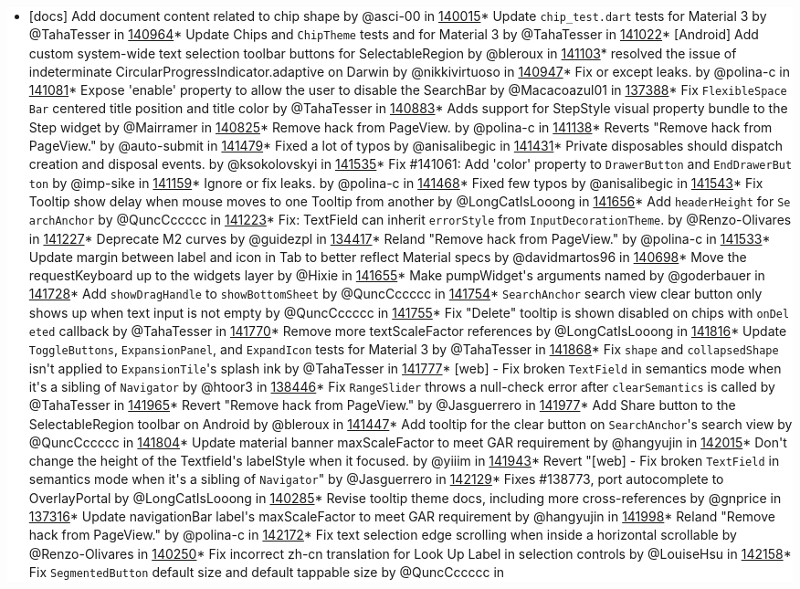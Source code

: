 * [docs] Add document content related to chip shape by @asci-00 in [140015](https://github.com/flutter/flutter/pull/140015)* Update `chip_test.dart` tests for Material 3 by @TahaTesser in [140964](https://github.com/flutter/flutter/pull/140964)* Update Chips and `ChipTheme` tests and for Material 3 by @TahaTesser in [141022](https://github.com/flutter/flutter/pull/141022)* [Android] Add custom system-wide text selection toolbar buttons for SelectableRegion by @bleroux in [141103](https://github.com/flutter/flutter/pull/141103)* resolved the issue of indeterminate CircularProgressIndicator.adaptive on Darwin by @nikkivirtuoso in [140947](https://github.com/flutter/flutter/pull/140947)* Fix or except leaks. by @polina-c in [141081](https://github.com/flutter/flutter/pull/141081)* Expose 'enable' property to allow the user to disable the SearchBar by @Macacoazul01 in [137388](https://github.com/flutter/flutter/pull/137388)* Fix `FlexibleSpaceBar` centered title position and title color by @TahaTesser in [140883](https://github.com/flutter/flutter/pull/140883)* Adds support for StepStyle visual property bundle to the Step widget by @Mairramer in [140825](https://github.com/flutter/flutter/pull/140825)* Remove hack from PageView. by @polina-c in [141138](https://github.com/flutter/flutter/pull/141138)* Reverts "Remove hack from PageView." by @auto-submit in [141479](https://github.com/flutter/flutter/pull/141479)* Fixed a lot of typos by @anisalibegic in [141431](https://github.com/flutter/flutter/pull/141431)* Private disposables should dispatch creation and disposal events. by @ksokolovskyi in [141535](https://github.com/flutter/flutter/pull/141535)* Fix #141061: Add 'color' property to `DrawerButton` and `EndDrawerButton` by @imp-sike in [141159](https://github.com/flutter/flutter/pull/141159)* Ignore or fix leaks. by @polina-c in [141468](https://github.com/flutter/flutter/pull/141468)* Fixed few typos by @anisalibegic in [141543](https://github.com/flutter/flutter/pull/141543)* Fix Tooltip show delay when mouse moves to one Tooltip from another by @LongCatIsLooong in [141656](https://github.com/flutter/flutter/pull/141656)* Add `headerHeight` for `SearchAnchor` by @QuncCccccc in [141223](https://github.com/flutter/flutter/pull/141223)* Fix: TextField can inherit `errorStyle` from `InputDecorationTheme`. by @Renzo-Olivares in [141227](https://github.com/flutter/flutter/pull/141227)* Deprecate M2 curves by @guidezpl in [134417](https://github.com/flutter/flutter/pull/134417)* Reland "Remove hack from PageView." by @polina-c in [141533](https://github.com/flutter/flutter/pull/141533)* Update margin between label and icon in Tab to better reflect Material specs by @davidmartos96 in [140698](https://github.com/flutter/flutter/pull/140698)* Move the requestKeyboard up to the widgets layer by @Hixie in [141655](https://github.com/flutter/flutter/pull/141655)* Make pumpWidget's arguments named by @goderbauer in [141728](https://github.com/flutter/flutter/pull/141728)* Add `showDragHandle` to `showBottomSheet` by @QuncCccccc in [141754](https://github.com/flutter/flutter/pull/141754)* `SearchAnchor` search view clear button only shows up when text input is not empty by @QuncCccccc in [141755](https://github.com/flutter/flutter/pull/141755)* Fix "Delete" tooltip is shown disabled on chips with `onDeleted` callback by @TahaTesser in [141770](https://github.com/flutter/flutter/pull/141770)* Remove more textScaleFactor references by @LongCatIsLooong in [141816](https://github.com/flutter/flutter/pull/141816)* Update `ToggleButtons`, `ExpansionPanel`, and `ExpandIcon` tests for Material 3 by @TahaTesser in [141868](https://github.com/flutter/flutter/pull/141868)* Fix `shape` and `collapsedShape` isn't applied to `ExpansionTile`'s splash ink by @TahaTesser in [141777](https://github.com/flutter/flutter/pull/141777)* [web] - Fix broken `TextField` in semantics mode when it's a sibling of `Navigator` by @htoor3 in [138446](https://github.com/flutter/flutter/pull/138446)* Fix `RangeSlider` throws a null-check error after `clearSemantics` is called by @TahaTesser in [141965](https://github.com/flutter/flutter/pull/141965)* Revert "Remove hack from PageView." by @Jasguerrero in [141977](https://github.com/flutter/flutter/pull/141977)* Add Share button to the SelectableRegion toolbar on Android by @bleroux in [141447](https://github.com/flutter/flutter/pull/141447)* Add tooltip for the clear button on `SearchAnchor`'s search view by @QuncCccccc in [141804](https://github.com/flutter/flutter/pull/141804)* Update material banner maxScaleFactor to meet GAR requirement by @hangyujin in [142015](https://github.com/flutter/flutter/pull/142015)* Don't change the height of the Textfield's labelStyle when it focused. by @yiiim in [141943](https://github.com/flutter/flutter/pull/141943)* Revert "[web] - Fix broken `TextField` in semantics mode when it's a sibling of `Navigator`" by @Jasguerrero in [142129](https://github.com/flutter/flutter/pull/142129)* Fixes #138773, port autocomplete to OverlayPortal by @LongCatIsLooong in [140285](https://github.com/flutter/flutter/pull/140285)* Revise tooltip theme docs, including more cross-references by @gnprice in [137316](https://github.com/flutter/flutter/pull/137316)* Update navigationBar label's maxScaleFactor to meet GAR requirement by @hangyujin in [141998](https://github.com/flutter/flutter/pull/141998)* Reland "Remove hack from PageView." by @polina-c in [142172](https://github.com/flutter/flutter/pull/142172)* Fix text selection edge scrolling when inside a horizontal scrollable by @Renzo-Olivares in [140250](https://github.com/flutter/flutter/pull/140250)* Fix incorrect zh-cn translation for Look Up Label in selection controls by @LouiseHsu in [142158](https://github.com/flutter/flutter/pull/142158)* Fix `SegmentedButton` default size and default tappable size by @QuncCccccc in